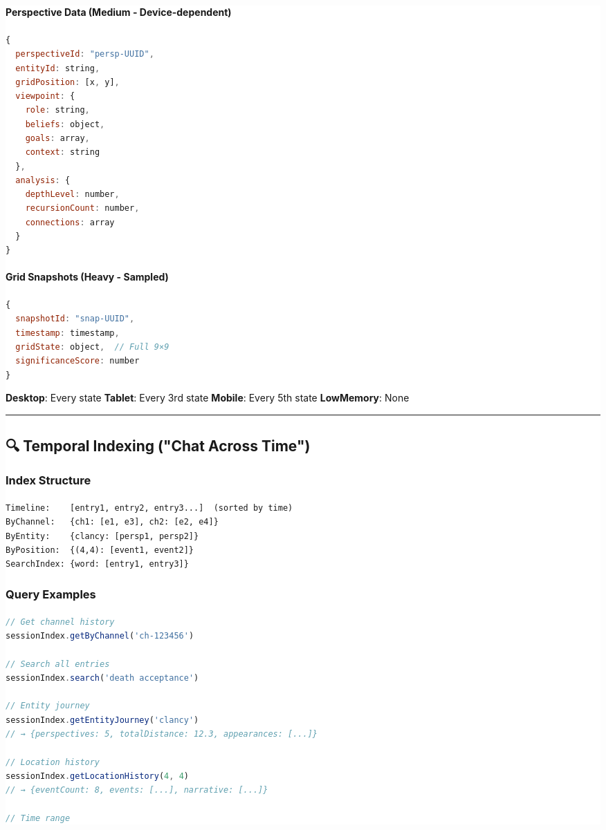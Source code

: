 #### Perspective Data (Medium - Device-dependent)
```javascript
{
  perspectiveId: "persp-UUID",
  entityId: string,
  gridPosition: [x, y],
  viewpoint: {
    role: string,
    beliefs: object,
    goals: array,
    context: string
  },
  analysis: {
    depthLevel: number,
    recursionCount: number,
    connections: array
  }
}
```

#### Grid Snapshots (Heavy - Sampled)
```javascript
{
  snapshotId: "snap-UUID",
  timestamp: timestamp,
  gridState: object,  // Full 9×9
  significanceScore: number
}
```
**Desktop**: Every state
**Tablet**: Every 3rd state
**Mobile**: Every 5th state
**LowMemory**: None

---

## 🔍 Temporal Indexing ("Chat Across Time")

### Index Structure
```
Timeline:    [entry1, entry2, entry3...]  (sorted by time)
ByChannel:   {ch1: [e1, e3], ch2: [e2, e4]}
ByEntity:    {clancy: [persp1, persp2]}
ByPosition:  {(4,4): [event1, event2]}
SearchIndex: {word: [entry1, entry3]}
```

### Query Examples
```javascript
// Get channel history
sessionIndex.getByChannel('ch-123456')

// Search all entries
sessionIndex.search('death acceptance')

// Entity journey
sessionIndex.getEntityJourney('clancy')
// → {perspectives: 5, totalDistance: 12.3, appearances: [...]}

// Location history
sessionIndex.getLocationHistory(4, 4)
// → {eventCount: 8, events: [...], narrative: [...]}

// Time range
```